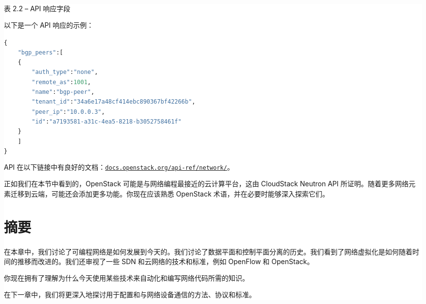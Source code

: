 表 2.2 – API 响应字段

以下是一个 API 响应的示例：

```py
{ 
    "bgp_peers":[ 
    { 
        "auth_type":"none", 
        "remote_as":1001, 
        "name":"bgp-peer",
        "tenant_id":"34a6e17a48cf414ebc890367bf42266b", 
        "peer_ip":"10.0.0.3", 
        "id":"a7193581-a31c-4ea5-8218-b3052758461f" 
    }
    ]
}
```

API 在以下链接中有良好的文档：[`docs.openstack.org/api-ref/network/`](https://docs.openstack.org/api-ref/network/)。

正如我们在本节中看到的，OpenStack 可能是与网络编程最接近的云计算平台，这由 CloudStack Neutron API 所证明。随着更多网络元素迁移到云端，可能还会添加更多功能。你现在应该熟悉 OpenStack 术语，并在必要时能够深入探索它们。

# 摘要

在本章中，我们讨论了可编程网络是如何发展到今天的。我们讨论了数据平面和控制平面分离的历史。我们看到了网络虚拟化是如何随着时间的推移而改进的。我们还审视了一些 SDN 和云网络的技术和标准，例如 OpenFlow 和 OpenStack。

你现在拥有了理解为什么今天使用某些技术来自动化和编写网络代码所需的知识。

在下一章中，我们将更深入地探讨用于配置和与网络设备通信的方法、协议和标准。
